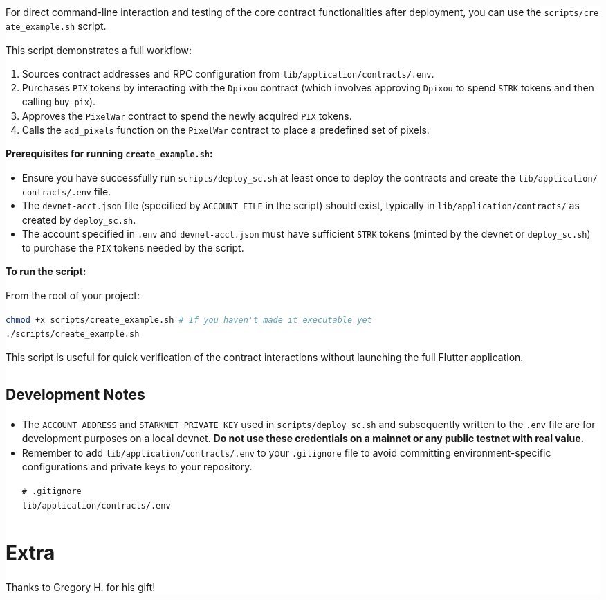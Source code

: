 For direct command-line interaction and testing of the core contract functionalities after deployment, you can use the `scripts/create_example.sh` script.

This script demonstrates a full workflow:
1.  Sources contract addresses and RPC configuration from `lib/application/contracts/.env`.
2.  Purchases `PIX` tokens by interacting with the `Dpixou` contract (which involves approving `Dpixou` to spend `STRK` tokens and then calling `buy_pix`).
3.  Approves the `PixelWar` contract to spend the newly acquired `PIX` tokens.
4.  Calls the `add_pixels` function on the `PixelWar` contract to place a predefined set of pixels.

**Prerequisites for running `create_example.sh`:**
*   Ensure you have successfully run `scripts/deploy_sc.sh` at least once to deploy the contracts and create the `lib/application/contracts/.env` file.
*   The `devnet-acct.json` file (specified by `ACCOUNT_FILE` in the script) should exist, typically in `lib/application/contracts/` as created by `deploy_sc.sh`.
*   The account specified in `.env` and `devnet-acct.json` must have sufficient `STRK` tokens (minted by the devnet or `deploy_sc.sh`) to purchase the `PIX` tokens needed by the script.

**To run the script:**

From the root of your project:
```bash
chmod +x scripts/create_example.sh # If you haven't made it executable yet
./scripts/create_example.sh
```
This script is useful for quick verification of the contract interactions without launching the full Flutter application.

## Development Notes

*   The `ACCOUNT_ADDRESS` and `STARKNET_PRIVATE_KEY` used in `scripts/deploy_sc.sh` and subsequently written to the `.env` file are for development purposes on a local devnet. **Do not use these credentials on a mainnet or any public testnet with real value.**
*   Remember to add `lib/application/contracts/.env` to your `.gitignore` file to avoid committing environment-specific configurations and private keys to your repository.
    ```
    # .gitignore
    lib/application/contracts/.env
    ```

# Extra

Thanks to Gregory H. for his gift!
